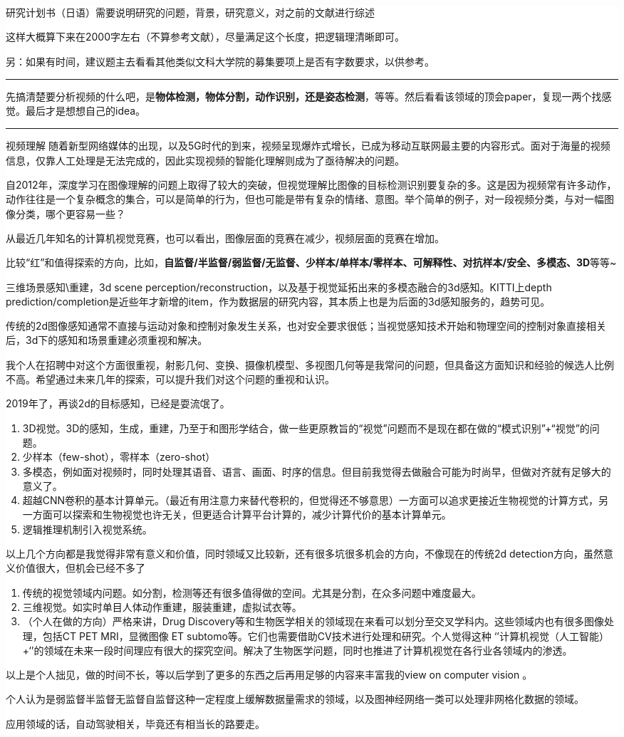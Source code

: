 

研究计划书（日语）需要说明研究的问题，背景，研究意义，对之前的文献进行综述

这样大概算下来在2000字左右（不算参考文献），尽量满足这个长度，把逻辑理清晰即可。

另：如果有时间，建议题主去看看其他类似文科大学院的募集要项上是否有字数要求，以供参考。

---



先搞清楚要分析视频的什么吧，是**物体检测，物体分割，动作识别，还是姿态检测**，等等。然后看看该领域的顶会paper，复现一两个找感觉。最后才是想想自己的idea。

---



视频理解
随着新型网络媒体的出现，以及5G时代的到来，视频呈现爆炸式增长，已成为移动互联网最主要的内容形式。面对于海量的视频信息，仅靠人工处理是无法完成的，因此实现视频的智能化理解则成为了亟待解决的问题。

自2012年，深度学习在图像理解的问题上取得了较大的突破，但视觉理解比图像的目标检测识别要复杂的多。这是因为视频常有许多动作，动作往往是一个复杂概念的集合，可以是简单的行为，但也可能是带有复杂的情绪、意图。举个简单的例子，对一段视频分类，与对一幅图像分类，哪个更容易一些？

从最近几年知名的计算机视觉竞赛，也可以看出，图像层面的竞赛在减少，视频层面的竞赛在增加。



比较“红”和值得探索的方向，比如，**自监督/半监督/弱监督/无监督、少样本/单样本/零样本、可解释性、对抗样本/安全、多模态、3D**等等~



三维场景感知\重建，3d scene perception/reconstruction，以及基于视觉延拓出来的多模态融合的3d感知。KITTI上depth prediction/completion是近些年才新增的item，作为数据层的研究内容，其本质上也是为后面的3d感知服务的，趋势可见。

传统的2d图像感知通常不直接与运动对象和控制对象发生关系，也对安全要求很低；当视觉感知技术开始和物理空间的控制对象直接相关后，3d下的感知和场景重建必须重视和解决。

我个人在招聘中对这个方面很重视，射影几何、变换、摄像机模型、多视图几何等是我常问的问题，但具备这方面知识和经验的候选人比例不高。希望通过未来几年的探索，可以提升我们对这个问题的重视和认识。

2019年了，再谈2d的目标感知，已经是耍流氓了。



1. 3D视觉。3D的感知，生成，重建，乃至于和图形学结合，做一些更原教旨的“视觉”问题而不是现在都在做的“模式识别”+“视觉”的问题。
2. 少样本（few-shot），零样本（zero-shot）
3. 多模态，例如面对视频时，同时处理其语音、语言、画面、时序的信息。但目前我觉得去做融合可能为时尚早，但做对齐就有足够大的意义了。
4. 超越CNN卷积的基本计算单元。（最近有用注意力来替代卷积的，但觉得还不够意思）一方面可以追求更接近生物视觉的计算方式，另一方面可以探索和生物视觉也许无关，但更适合计算平台计算的，减少计算代价的基本计算单元。
5. 逻辑推理机制引入视觉系统。

以上几个方向都是我觉得非常有意义和价值，同时领域又比较新，还有很多坑很多机会的方向，不像现在的传统2d detection方向，虽然意义价值很大，但机会已经不多了



1. 传统的视觉领域内问题。如分割，检测等还有很多值得做的空间。尤其是分割，在众多问题中难度最大。
2. 三维视觉。如实时单目人体动作重建，服装重建，虚拟试衣等。
3. （个人在做的方向）严格来讲，Drug Discovery等和生物医学相关的领域现在来看可以划分至交叉学科内。这些领域内也有很多图像处理，包括CT PET MRI，显微图像 ET subtomo等。它们也需要借助CV技术进行处理和研究。个人觉得这种 ‘’计算机视觉（人工智能）+‘’的领域在未来一段时间理应有很大的探究空间。解决了生物医学问题，同时也推进了计算机视觉在各行业各领域内的渗透。

以上是个人拙见，做的时间不长，等以后学到了更多的东西之后再用足够的内容来丰富我的view on computer vision 。



个人认为是弱监督半监督无监督自监督这种一定程度上缓解数据量需求的领域，以及图神经网络一类可以处理非网格化数据的领域。

应用领域的话，自动驾驶相关，毕竟还有相当长的路要走。
